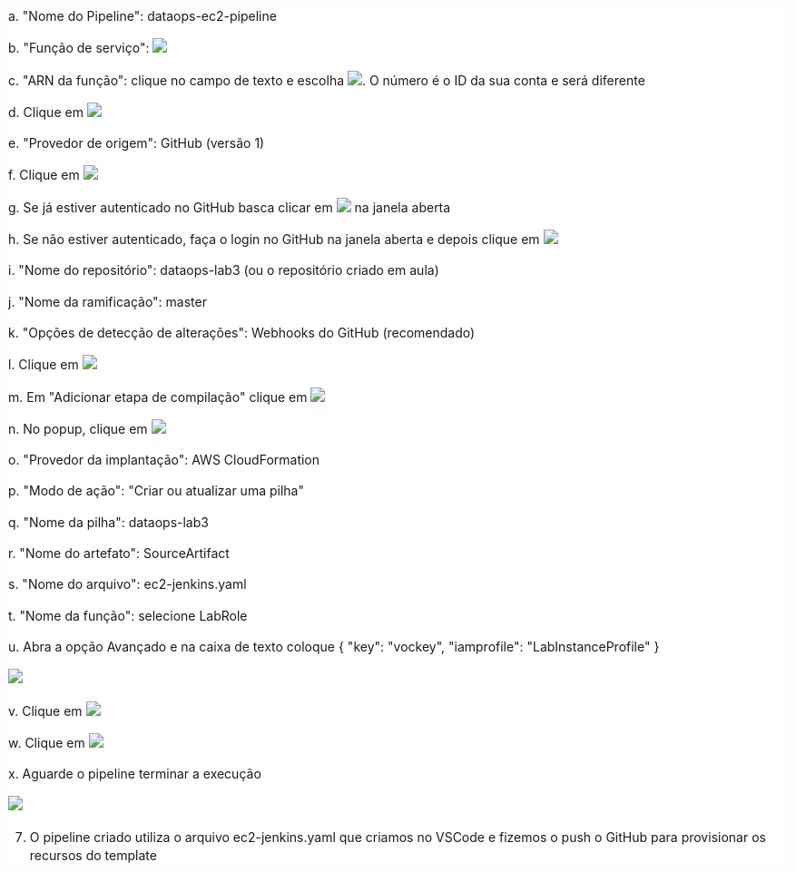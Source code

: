   a.	"Nome do Pipeline": dataops-ec2-pipeline

  b.	"Função de serviço": <img src="https://raw.github.com/fesousa/dataops-lab3/master/images/Imagem4.png" height='20'/>

  c.	"ARN da função": clique no campo de texto e escolha <img src="https://raw.github.com/fesousa/dataops-lab3/master/images/Imagem5.png" height='20'/>. O número é o ID da sua conta e será diferente 

  d.	Clique em <img src="https://raw.github.com/fesousa/dataops-lab3/master/images/Imagem6.png" height='20'/>

  e.	"Provedor de origem": GitHub (versão 1)	

  f.	Clique em <img src="https://raw.github.com/fesousa/dataops-lab3/master/images/Imagem7.png" height='20'/>

  g.	Se já estiver autenticado no GitHub basca clicar em <img src="https://raw.github.com/fesousa/dataops-lab3/master/images/Imagem8.png" height='20'/> na janela aberta

  h.	Se não estiver autenticado, faça o login no GitHub na janela aberta e depois clique em <img src="https://raw.github.com/fesousa/dataops-lab3/master/images/Imagem9.png" height='20'/>

  i.	"Nome do repositório": dataops-lab3 (ou o repositório criado em aula)
  
  j.	"Nome da ramificação": master

  k.	"Opções de detecção de alterações": Webhooks do GitHub (recomendado)

  l.	Clique em <img src="https://raw.github.com/fesousa/dataops-lab3/master/images/Imagem10.png" height='20'/>

  m.	Em "Adicionar etapa de compilação" clique em <img src="https://raw.github.com/fesousa/dataops-lab3/master/images/Imagem11.png" height='20'/>
  
  n.	No popup, clique em  <img src="https://raw.github.com/fesousa/dataops-lab3/master/images/Imagem12.png" height='20'/>

  o.	"Provedor da implantação": AWS CloudFormation

  p.	"Modo de ação": "Criar ou atualizar uma pilha"

  q.	"Nome da pilha": dataops-lab3

  r.	"Nome do artefato": SourceArtifact

  s.	"Nome do arquivo": ec2-jenkins.yaml

  t.	"Nome da função": selecione LabRole

  u.	Abra a opção Avançado e na caixa de texto coloque { "key": "vockey", "iamprofile": "LabInstanceProfile" }

  <img src="https://raw.github.com/fesousa/dataops-lab3/master/images/Imagem13.png" height='200'/>
 
  v.	Clique em <img src="https://raw.github.com/fesousa/dataops-lab3/master/images/Imagem14.png" height='20'/>

  w.	Clique em <img src="https://raw.github.com/fesousa/dataops-lab3/master/images/Imagem15.png" height='20'/>
  
  x.	Aguarde o pipeline terminar a execução

  <img src="https://raw.github.com/fesousa/dataops-lab3/master/images/Imagem16.png" height='150'/>


7.	O pipeline criado utiliza o arquivo ec2-jenkins.yaml que criamos no VSCode e fizemos o push o GitHub para provisionar os recursos do template
